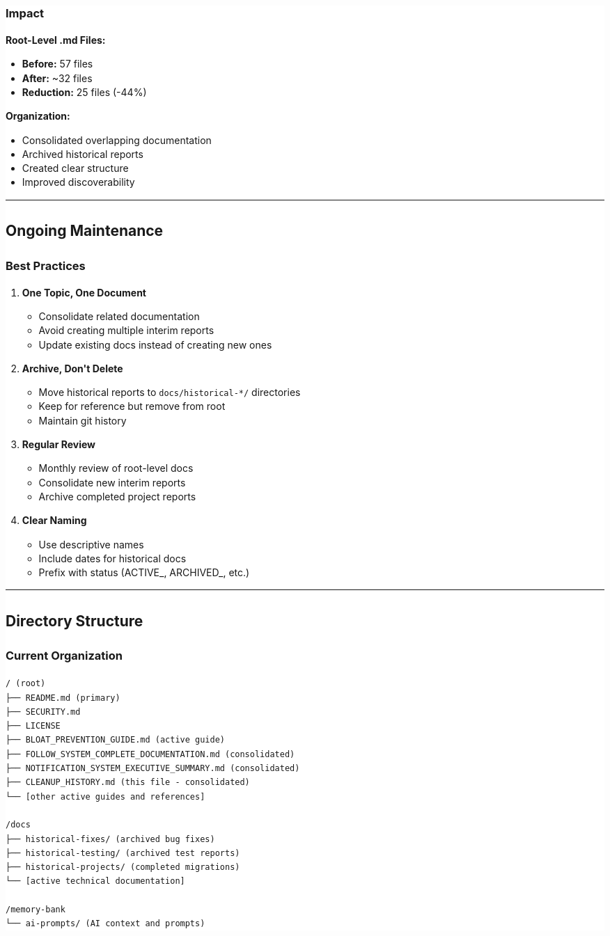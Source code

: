 ### Impact

**Root-Level .md Files:**
- **Before:** 57 files
- **After:** ~32 files
- **Reduction:** 25 files (-44%)

**Organization:**
- Consolidated overlapping documentation
- Archived historical reports
- Created clear structure
- Improved discoverability

---

## Ongoing Maintenance

### Best Practices

1. **One Topic, One Document**
   - Consolidate related documentation
   - Avoid creating multiple interim reports
   - Update existing docs instead of creating new ones

2. **Archive, Don't Delete**
   - Move historical reports to `docs/historical-*/` directories
   - Keep for reference but remove from root
   - Maintain git history

3. **Regular Review**
   - Monthly review of root-level docs
   - Consolidate new interim reports
   - Archive completed project reports

4. **Clear Naming**
   - Use descriptive names
   - Include dates for historical docs
   - Prefix with status (ACTIVE_, ARCHIVED_, etc.)

---

## Directory Structure

### Current Organization

```
/ (root)
├── README.md (primary)
├── SECURITY.md
├── LICENSE
├── BLOAT_PREVENTION_GUIDE.md (active guide)
├── FOLLOW_SYSTEM_COMPLETE_DOCUMENTATION.md (consolidated)
├── NOTIFICATION_SYSTEM_EXECUTIVE_SUMMARY.md (consolidated)
├── CLEANUP_HISTORY.md (this file - consolidated)
└── [other active guides and references]

/docs
├── historical-fixes/ (archived bug fixes)
├── historical-testing/ (archived test reports)
├── historical-projects/ (completed migrations)
└── [active technical documentation]

/memory-bank
└── ai-prompts/ (AI context and prompts)
```
